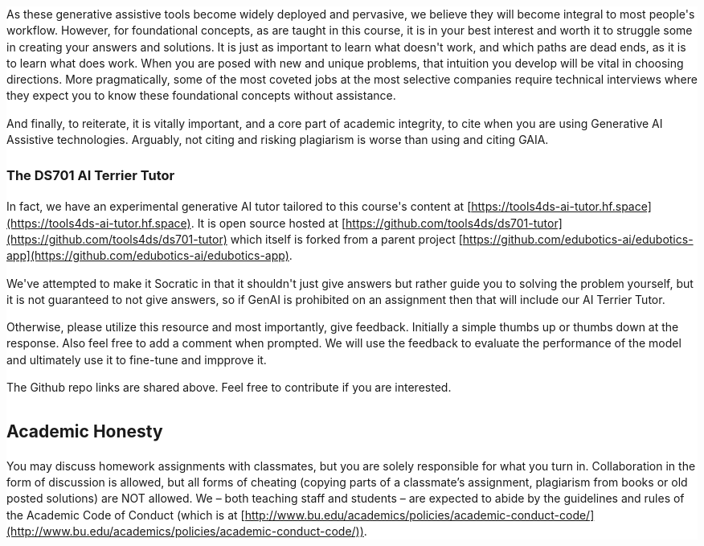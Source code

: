 As these generative assistive tools become widely deployed and pervasive, we believe they will become integral
to most people's workflow. However, for foundational concepts, as are taught in this course, it is in your
best interest and worth it to struggle some in creating your answers and solutions. It is just as important
to learn what doesn't work, and which paths are dead ends, as it is to learn what does work. When you are posed
with new and unique problems, that intuition you develop will be vital in choosing directions. More pragmatically,
some of the most coveted jobs at the most selective companies require technical interviews where they expect you
to know these foundational concepts without assistance.

And finally, to reiterate, it is vitally important, and a core part of academic integrity, to cite when you are
using Generative AI Assistive technologies. Arguably, not citing and risking plagiarism is worse than
using and citing GAIA.

### The DS701 AI Terrier Tutor

In fact, we have an experimental generative AI tutor tailored to this course's content at
[https://tools4ds-ai-tutor.hf.space](https://tools4ds-ai-tutor.hf.space).  It is open
source hosted at [https://github.com/tools4ds/ds701-tutor](https://github.com/tools4ds/ds701-tutor)
which itself is forked from a parent project
[https://github.com/edubotics-ai/edubotics-app](https://github.com/edubotics-ai/edubotics-app).

We've attempted to make it Socratic in that it shouldn't just give answers but rather
guide you to solving the problem yourself, but it is not guaranteed to not give 
answers, so if GenAI is prohibited on an assignment then that will include 
our AI Terrier Tutor.

Otherwise, please utilize this resource and most importantly, give feedback.
Initially a simple thumbs up or thumbs down at the response. Also feel free to 
add a comment when prompted. We will use the feedback to evaluate the performance
of the model and ultimately use it to fine-tune and impprove it.

The Github repo links are shared above. Feel free to contribute if you are interested.

## Academic Honesty

You may discuss homework assignments with classmates, but you are solely responsible for what you turn in.
Collaboration in the form of discussion is allowed, but all forms of cheating (copying parts of a classmate’s
assignment, plagiarism from books or old posted solutions) are NOT allowed. We – both teaching staff and
students – are expected to abide by the guidelines and rules of the Academic Code of Conduct (which is at
[http://www.bu.edu/academics/policies/academic-conduct-code/](http://www.bu.edu/academics/policies/academic-conduct-code/)).
